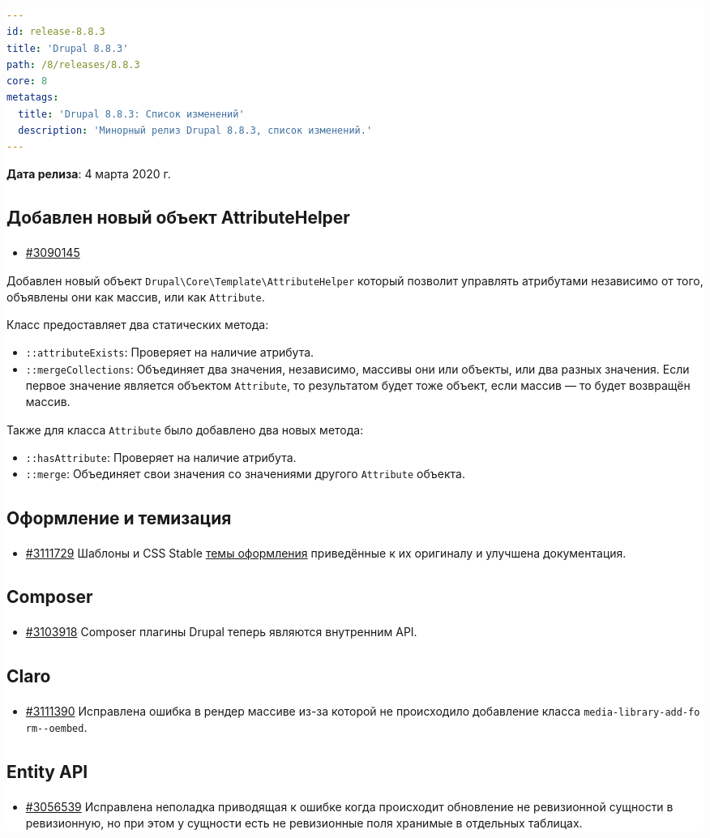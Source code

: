```yaml
---
id: release-8.8.3
title: 'Drupal 8.8.3'
path: /8/releases/8.8.3
core: 8
metatags:
  title: 'Drupal 8.8.3: Список изменений'
  description: 'Минорный релиз Drupal 8.8.3, список изменений.'
---
```


**Дата релиза**: 4 марта 2020 г.

## Добавлен новый объект AttributeHelper

- [#3090145](https://www.drupal.org/project/drupal/issues/3090145)

Добавлен новый объект `Drupal\Core\Template\AttributeHelper` который позволит управлять атрибутами независимо от того, объявлены они как массив, или как `Attribute`.

Класс предоставляет два статических метода:

- `::attributeExists`: Проверяет на наличие атрибута.
- `::mergeCollections`: Объединяет два значения, независимо, массивы они или объекты, или два разных значения. Если первое значение является объектом `Attribute`, то результатом будет тоже объект, если массив ­— то будет возвращён массив.

Также для класса `Attribute` было добавлено два новых метода:

- `::hasAttribute`: Проверяет на наличие атрибута.
- `::merge`: Объединяет свои значения со значениями другого `Attribute` объекта.

## Оформление и темизация

- [#3111729](https://www.drupal.org/node/3111729) Шаблоны и CSS Stable [темы оформления](../themes/themes.md) приведённые к их оригиналу и улучшена документация.

## Composer

- [#3103918](https://www.drupal.org/node/3103918) Composer плагины Drupal теперь являются внутренним API.

## Claro

- [#3111390](https://www.drupal.org/node/3111390) Исправлена ошибка в рендер массиве из-за которой не происходило добавление класса `media-library-add-form--oembed`.

## Entity API

- [#3056539](https://www.drupal.org/node/3056539) Исправлена неполадка приводящая к ошибке когда происходит обновление не ревизионной сущности в ревизионную, но при этом у сущности есть не ревизионные поля хранимые в отдельных таблицах.
